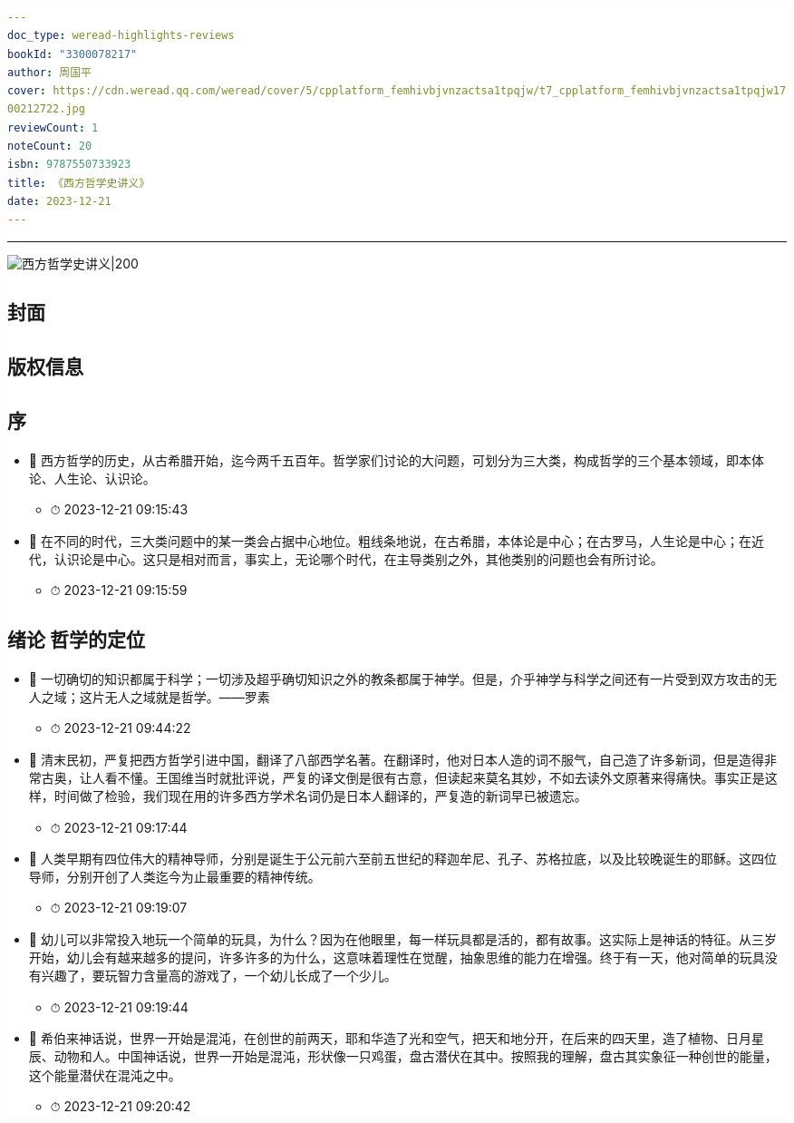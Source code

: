 ```yaml
---
doc_type: weread-highlights-reviews
bookId: "3300078217"
author: 周国平
cover: https://cdn.weread.qq.com/weread/cover/5/cpplatform_femhivbjvnzactsa1tpqjw/t7_cpplatform_femhivbjvnzactsa1tpqjw1700212722.jpg
reviewCount: 1
noteCount: 20
isbn: 9787550733923
title: 《西方哲学史讲义》
date: 2023-12-21
---
```


---

![ 西方哲学史讲义|200](https://cdn.weread.qq.com/weread/cover/5/cpplatform_femhivbjvnzactsa1tpqjw/t7_cpplatform_femhivbjvnzactsa1tpqjw1700212722.jpg)


## 封面

## 版权信息

## 序


- 📌 西方哲学的历史，从古希腊开始，迄今两千五百年。哲学家们讨论的大问题，可划分为三大类，构成哲学的三个基本领域，即本体论、人生论、认识论。 
    - ⏱ 2023-12-21 09:15:43 

- 📌 在不同的时代，三大类问题中的某一类会占据中心地位。粗线条地说，在古希腊，本体论是中心；在古罗马，人生论是中心；在近代，认识论是中心。这只是相对而言，事实上，无论哪个时代，在主导类别之外，其他类别的问题也会有所讨论。 
    - ⏱ 2023-12-21 09:15:59 
## 绪论 哲学的定位


- 📌 一切确切的知识都属于科学；一切涉及超乎确切知识之外的教条都属于神学。但是，介乎神学与科学之间还有一片受到双方攻击的无人之域；这片无人之域就是哲学。——罗素 
    - ⏱ 2023-12-21 09:44:22 

- 📌 清末民初，严复把西方哲学引进中国，翻译了八部西学名著。在翻译时，他对日本人造的词不服气，自己造了许多新词，但是造得非常古奥，让人看不懂。王国维当时就批评说，严复的译文倒是很有古意，但读起来莫名其妙，不如去读外文原著来得痛快。事实正是这样，时间做了检验，我们现在用的许多西方学术名词仍是日本人翻译的，严复造的新词早已被遗忘。 
    - ⏱ 2023-12-21 09:17:44 

- 📌 人类早期有四位伟大的精神导师，分别是诞生于公元前六至前五世纪的释迦牟尼、孔子、苏格拉底，以及比较晚诞生的耶稣。这四位导师，分别开创了人类迄今为止最重要的精神传统。 
    - ⏱ 2023-12-21 09:19:07 

- 📌 幼儿可以非常投入地玩一个简单的玩具，为什么？因为在他眼里，每一样玩具都是活的，都有故事。这实际上是神话的特征。从三岁开始，幼儿会有越来越多的提问，许多许多的为什么，这意味着理性在觉醒，抽象思维的能力在增强。终于有一天，他对简单的玩具没有兴趣了，要玩智力含量高的游戏了，一个幼儿长成了一个少儿。 
    - ⏱ 2023-12-21 09:19:44 

- 📌 希伯来神话说，世界一开始是混沌，在创世的前两天，耶和华造了光和空气，把天和地分开，在后来的四天里，造了植物、日月星辰、动物和人。中国神话说，世界一开始是混沌，形状像一只鸡蛋，盘古潜伏在其中。按照我的理解，盘古其实象征一种创世的能量，这个能量潜伏在混沌之中。 
    - ⏱ 2023-12-21 09:20:42 
